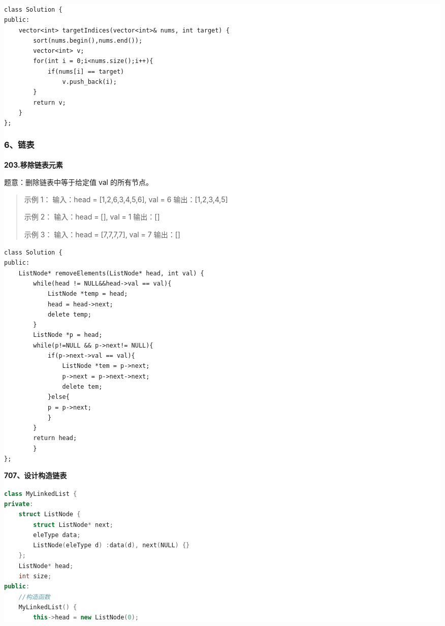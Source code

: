 ```
class Solution {
public:
    vector<int> targetIndices(vector<int>& nums, int target) {
        sort(nums.begin(),nums.end());
        vector<int> v;
        for(int i = 0;i<nums.size();i++){
            if(nums[i] == target)
                v.push_back(i);
        }
        return v;
    }
};
```

### 6、链表

**203.移除链表元素**

题意：删除链表中等于给定值 val 的所有节点。

> 示例 1： 输入：head = [1,2,6,3,4,5,6], val = 6 输出：[1,2,3,4,5]
>
> 示例 2： 输入：head = [], val = 1 输出：[]
>
> 示例 3： 输入：head = [7,7,7,7], val = 7 输出：[]

```
class Solution {
public:
    ListNode* removeElements(ListNode* head, int val) {
		while(head != NULL&&head->val == val){
			ListNode *temp = head;
			head = head->next;
			delete temp;
		}
		ListNode *p = head;
		while(p!=NULL && p->next!= NULL){
			if(p->next->val == val){
				ListNode *tem = p->next;
				p->next = p->next->next;
				delete tem;
			}else{
			p = p->next;
			}	
		}
		return head;
		}
};
```

**707、设计构造链表**

```c++
class MyLinkedList {
private:
    struct ListNode {
        struct ListNode* next;
        eleType data;
        ListNode(eleType d) :data(d), next(NULL) {}
    };
    ListNode* head;
    int size;
public:
	//构造函数
    MyLinkedList() {
        this->head = new ListNode(0);
```